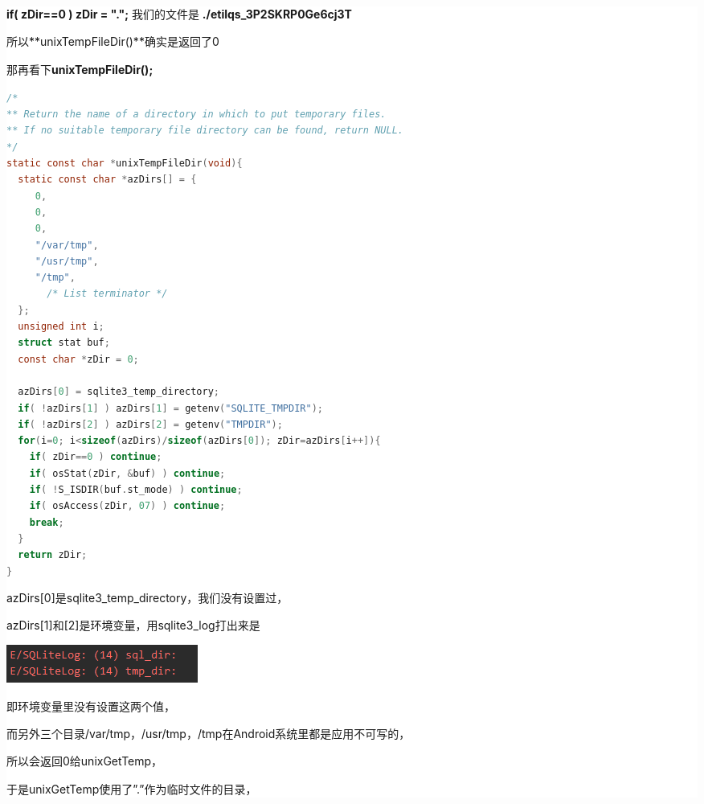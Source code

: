 **if( zDir==0 ) zDir = ".";**
我们的文件是 **./etilqs_3P2SKRP0Ge6cj3T**

所以**unixTempFileDir()**确实是返回了0

那再看下**unixTempFileDir();**

```c
/*
** Return the name of a directory in which to put temporary files.
** If no suitable temporary file directory can be found, return NULL.
*/
static const char *unixTempFileDir(void){
  static const char *azDirs[] = {
     0,
     0,
     0,
     "/var/tmp",
     "/usr/tmp",
     "/tmp",
       /* List terminator */
  };
  unsigned int i;
  struct stat buf;
  const char *zDir = 0;

  azDirs[0] = sqlite3_temp_directory;
  if( !azDirs[1] ) azDirs[1] = getenv("SQLITE_TMPDIR");
  if( !azDirs[2] ) azDirs[2] = getenv("TMPDIR");
  for(i=0; i<sizeof(azDirs)/sizeof(azDirs[0]); zDir=azDirs[i++]){
    if( zDir==0 ) continue;
    if( osStat(zDir, &buf) ) continue;
    if( !S_ISDIR(buf.st_mode) ) continue;
    if( osAccess(zDir, 07) ) continue;
    break;
  }
  return zDir;
}
```
azDirs[0]是sqlite3_temp_directory，我们没有设置过，

azDirs[1]和[2]是环境变量，用sqlite3_log打出来是

![](780612-20151220203024664-638008562.png)

即环境变量里没有设置这两个值，

而另外三个目录/var/tmp，/usr/tmp，/tmp在Android系统里都是应用不可写的，

所以会返回0给unixGetTemp，

于是unixGetTemp使用了”.”作为临时文件的目录，
